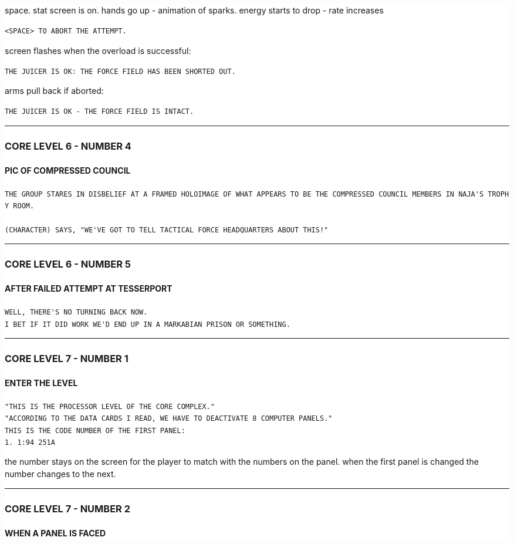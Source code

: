 space.  stat screen is on.  hands go up - animation of sparks.  energy starts to drop - rate increases

```
<SPACE> TO ABORT THE ATTEMPT.
```
screen flashes when the overload is successful:

```
THE JUICER IS OK: THE FORCE FIELD HAS BEEN SHORTED OUT.
```

arms pull back if aborted:
```
THE JUICER IS OK - THE FORCE FIELD IS INTACT.
```

-----------------------------------------------------------------------------
### CORE LEVEL 6 - NUMBER 4
#### PIC OF COMPRESSED COUNCIL

```
THE GROUP STARES IN DISBELIEF AT A FRAMED HOLOIMAGE OF WHAT APPEARS TO BE THE COMPRESSED COUNCIL MEMBERS IN NAJA'S TROPHY ROOM.

(CHARACTER) SAYS, "WE'VE GOT TO TELL TACTICAL FORCE HEADQUARTERS ABOUT THIS!"
```

-----------------------------------------------------------------------------
### CORE LEVEL 6 - NUMBER 5
#### AFTER FAILED ATTEMPT AT TESSERPORT

```
WELL, THERE'S NO TURNING BACK NOW.
I BET IF IT DID WORK WE'D END UP IN A MARKABIAN PRISON OR SOMETHING.
```

----------------------------------------------------------------------------
### CORE LEVEL 7 - NUMBER 1
#### ENTER THE LEVEL

```
"THIS IS THE PROCESSOR LEVEL OF THE CORE COMPLEX."
"ACCORDING TO THE DATA CARDS I READ, WE HAVE TO DEACTIVATE 8 COMPUTER PANELS."
THIS IS THE CODE NUMBER OF THE FIRST PANEL:
1. 1:94 251A
```

the number stays on the screen for the player to match with the numbers on the panel.  when the first panel is changed the number changes to the next.

-----------------------------------------------------------------------------
### CORE LEVEL 7 - NUMBER 2
#### WHEN A PANEL IS FACED
